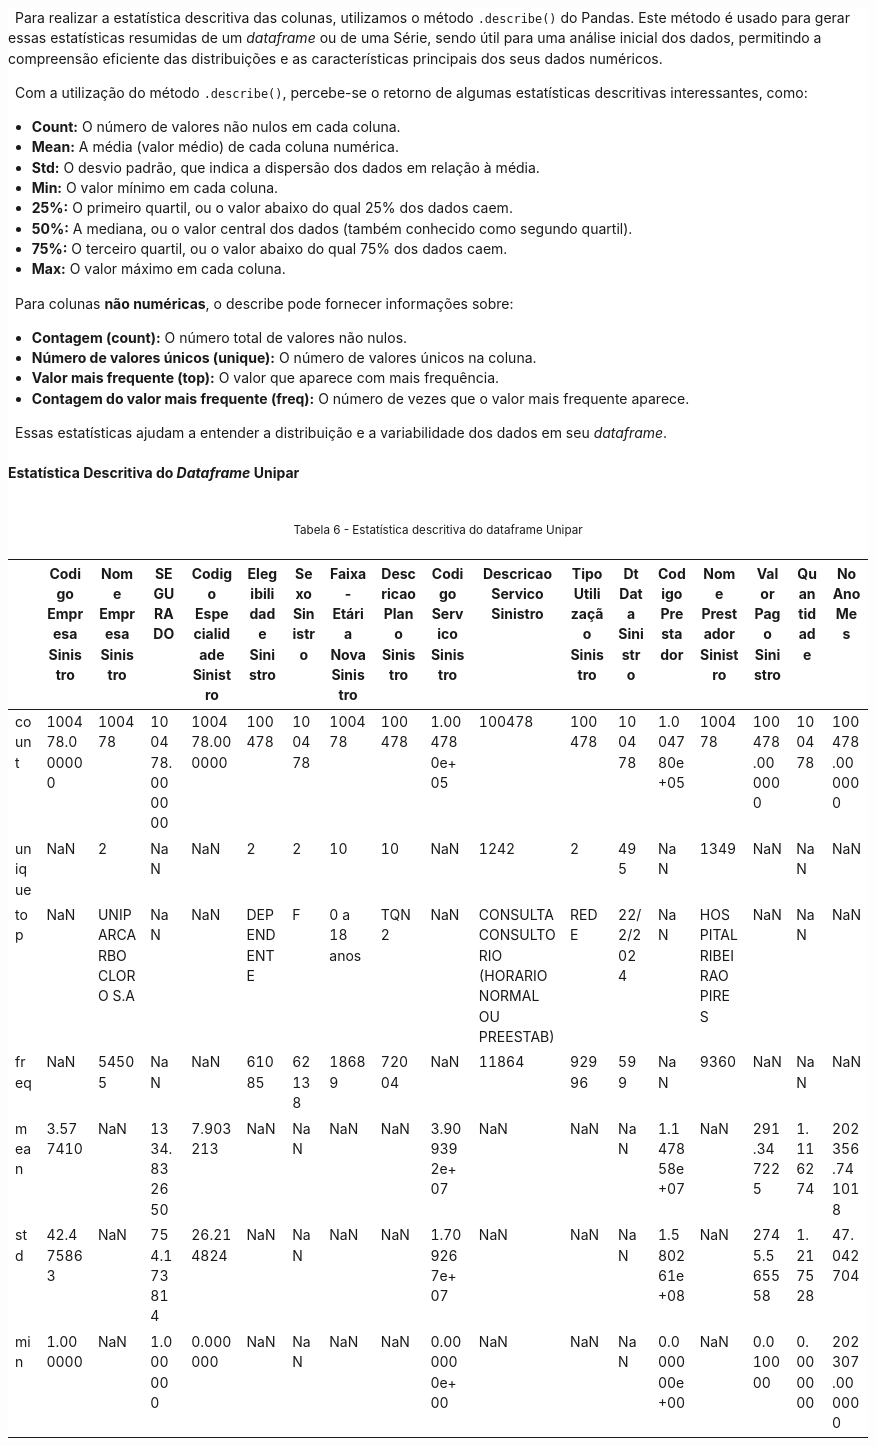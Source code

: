 &ensp;Para realizar a estatística descritiva das colunas, utilizamos o método `.describe()` do Pandas. Este método é usado para gerar essas estatísticas resumidas de um *dataframe* ou de uma Série, sendo útil para uma análise inicial dos dados, permitindo a compreensão eficiente das distribuições e as características principais dos seus dados numéricos.


&ensp;Com a utilização do método ``.describe()``, percebe-se o retorno de algumas estatísticas descritivas interessantes, como:

- **Count:** O número de valores não nulos em cada coluna.
- **Mean:** A média (valor médio) de cada coluna numérica.
- **Std:** O desvio padrão, que indica a dispersão dos dados em relação à média.
- **Min:** O valor mínimo em cada coluna.
- **25%:** O primeiro quartil, ou o valor abaixo do qual 25% dos dados caem.
- **50%:** A mediana, ou o valor central dos dados (também conhecido como segundo quartil).
- **75%:** O terceiro quartil, ou o valor abaixo do qual 75% dos dados caem.
- **Max:** O valor máximo em cada coluna.

&ensp;Para colunas **não numéricas**, o describe pode fornecer informações sobre:

- **Contagem (count):** O número total de valores não nulos.
- **Número de valores únicos (unique):** O número de valores únicos na coluna.
- **Valor mais frequente (top):** O valor que aparece com mais frequência.
- **Contagem do valor mais frequente (freq):** O número de vezes que o valor mais frequente aparece.

&ensp;Essas estatísticas ajudam a entender a distribuição e a variabilidade dos dados em seu *dataframe*.

#### Estatística Descritiva do *Dataframe* Unipar
<br>
<div align="center">
<sup>Tabela 6 - Estatística descritiva do dataframe Unipar</sup>
</div>

|                        | Codigo Empresa Sinistro | Nome Empresa Sinistro | SEGURADO        | Codigo Especialidade Sinistro | Elegibilidade Sinistro | Sexo Sinistro | Faixa-Etária Nova Sinistro | Descricao Plano Sinistro | Codigo Servico Sinistro | Descricao Servico Sinistro                                     | Tipo Utilização Sinistro | Dt Data Sinistro | Codigo Prestador    | Nome Prestador Sinistro  | Valor Pago Sinistro | Quantidade | No Ano Mes        |
|------------------------|------------------------|-----------------------|-----------------|-----------------------------|------------------------|---------------|---------------------------|--------------------------|--------------------------|---------------------------------------------------------------|--------------------------|------------------|---------------------|-------------------------|---------------------|------------|------------------|
| count                  | 100478.000000           | 100478                | 100478.000000    | 100478.000000                | 100478                 | 100478        | 100478                    | 100478                   | 1.004780e+05             | 100478                                                       | 100478                   | 100478           | 1.004780e+05         | 100478                  | 100478.000000        | 100478     | 100478.000000    |
| unique                 | NaN                    | 2                     | NaN             | NaN                         | 2                      | 2             | 10                        | 10                       | NaN                      | 1242                                                         | 2                        | 495              | NaN                 | 1349                    | NaN                 | NaN        | NaN               |
| top                    | NaN                    | UNIPARCARBOCLORO S.A  | NaN             | NaN                         | DEPENDENTE             | F             | 0 a 18 anos               | TQN2                     | NaN                      | CONSULTA CONSULTORIO (HORARIO NORMAL OU PREESTAB)            | REDE                     | 22/2/2024        | NaN                 | HOSPITAL RIBEIRAO PIRES | NaN                 | NaN        | NaN               |
| freq                   | NaN                    | 54505                 | NaN             | NaN                         | 61085                  | 62138         | 18689                     | 72004                    | NaN                      | 11864                                                        | 92996                    | 599              | NaN                 | 9360                    | NaN                 | NaN        | NaN               |
| mean                   | 3.577410               | NaN                   | 1334.832650     | 7.903213                    | NaN                    | NaN           | NaN                       | NaN                      | 3.909392e+07             | NaN                                                           | NaN                      | NaN              | 1.147858e+07        | NaN                     | 291.347225           | 1.116274   | 202356.741018    |
| std                    | 42.475863              | NaN                   | 754.173814      | 26.214824                   | NaN                    | NaN           | NaN                       | NaN                      | 1.709267e+07             | NaN                                                           | NaN                      | NaN              | 1.580261e+08        | NaN                     | 2745.565558          | 1.217528   | 47.042704        |
| min                    | 1.000000               | NaN                   | 1.000000        | 0.000000                    | NaN                    | NaN           | NaN                       | NaN                      | 0.000000e+00             | NaN                                                           | NaN                      | NaN              | 0.000000e+00        | NaN                     | 0.010000             | 0.000000   | 202307.000000    |